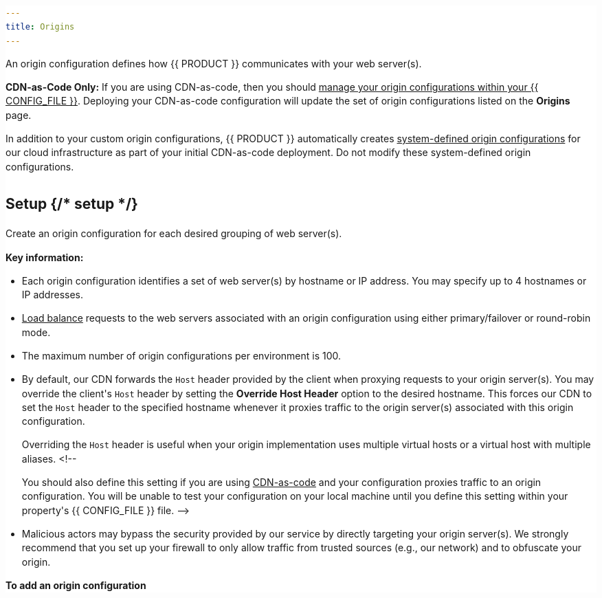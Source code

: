 ```yaml
---
title: Origins
---
```


An origin configuration defines how {{ PRODUCT }} communicates with your web server(s).

<Callout type="info">

**CDN-as-Code Only:** If you are using CDN-as-code, then you should [manage your origin configurations within your {{ CONFIG_FILE }}](/applications/performance/cdn_as_code#defining-origins). Deploying your CDN-as-code configuration will update the set of origin configurations listed on the **Origins** page.

In addition to your custom origin configurations, {{ PRODUCT }} automatically creates [system-defined origin configurations](#system-defined-origins) for our cloud infrastructure as part of your initial CDN-as-code deployment. Do not modify these system-defined origin configurations.

</Callout>

## Setup {/* setup */}

Create an origin configuration for each desired grouping of web server(s).

**Key information:**

- Each origin configuration identifies a set of web server(s) by hostname or IP address. You may specify up to 4 hostnames or IP addresses.
- [Load balance](#load-balancing) requests to the web servers associated with an origin configuration using either primary/failover or round-robin mode.
- The maximum number of origin configurations per environment is 100. <a id="override-host-header" />
- By default, our CDN forwards the `Host` header provided by the client when proxying requests to your origin server(s). You may override the client's `Host` header by setting the **Override Host Header** option to the desired hostname. This forces our CDN to set the `Host` header to the specified hostname whenever it proxies traffic to the origin server(s) associated with this origin configuration.

  <Callout type="tip">

  Overriding the `Host` header is useful when your origin implementation uses multiple virtual hosts or a virtual host with multiple aliases. <!--

  You should also define this setting if you are using [CDN-as-code](/applications/performance/cdn_as_code) and your configuration proxies traffic to an origin configuration. You will be unable to test your configuration on your local machine until you define this setting within your property's {{ CONFIG_FILE }} file. -->

  </Callout>

- Malicious actors may bypass the security provided by our service by directly targeting your origin server(s). We strongly recommend that you set up your firewall to only allow traffic from trusted sources (e.g., our network) and to obfuscate your origin.

**To add an origin configuration** <a id="add-origin-configuration"></a>
